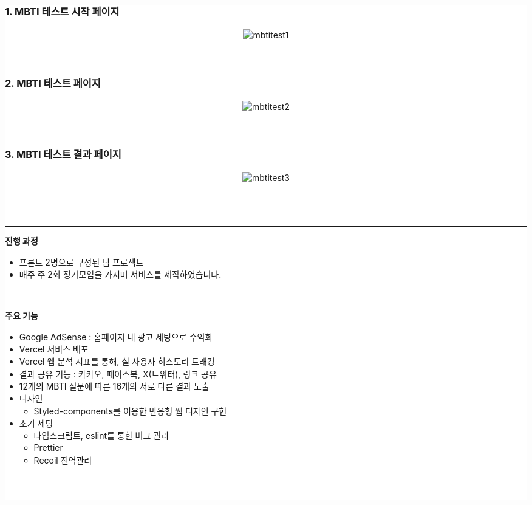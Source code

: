 ### 1. MBTI 테스트 시작 페이지
<p align="center">
 <img width="878" alt="mbtitest1" src="https://github.com/StudioHook/test_world/assets/124070996/4c45cd54-0d90-440d-a5e1-6f6b9b5fdbe4">
  </p>
<br/>


### 2. MBTI 테스트 페이지
<p align="center">
<img width="743" alt="mbtitest2" src="https://github.com/StudioHook/test_world/assets/124070996/fdb0a778-f82a-4ab9-8b62-82a42f149356">
</p>
<br/>


### 3. MBTI 테스트 결과 페이지
<p align="center">
 <img width="848" alt="mbtitest3" src="https://github.com/StudioHook/test_world/assets/124070996/00f854f6-a950-47db-aa85-156fee4e5782">
</p>
<br/>
<br/>
<hr/>


**진행 과정**
- 프론트 2명으로 구성된 팀 프로젝트
- 매주 주 2회 정기모임을 가지며 서비스를 제작하였습니다.
<br/>

**주요 기능** 
- Google AdSense : 홈페이지 내 광고 세팅으로 수익화
- Vercel 서비스 배포
- Vercel 웹 분석 지표를 통해, 실 사용자 히스토리 트래킹
- 결과 공유 기능 : 카카오, 페이스북, X(트위터), 링크 공유
- 12개의 MBTI 질문에 따른 16개의 서로 다른 결과 노출
- 디자인
  - Styled-components를 이용한 반응형 웹 디자인 구현
- 초기 세팅
  - 타입스크립트, eslint를 통한 버그 관리
  - Prettier
  - Recoil 전역관리 
<br/>
<br/>


